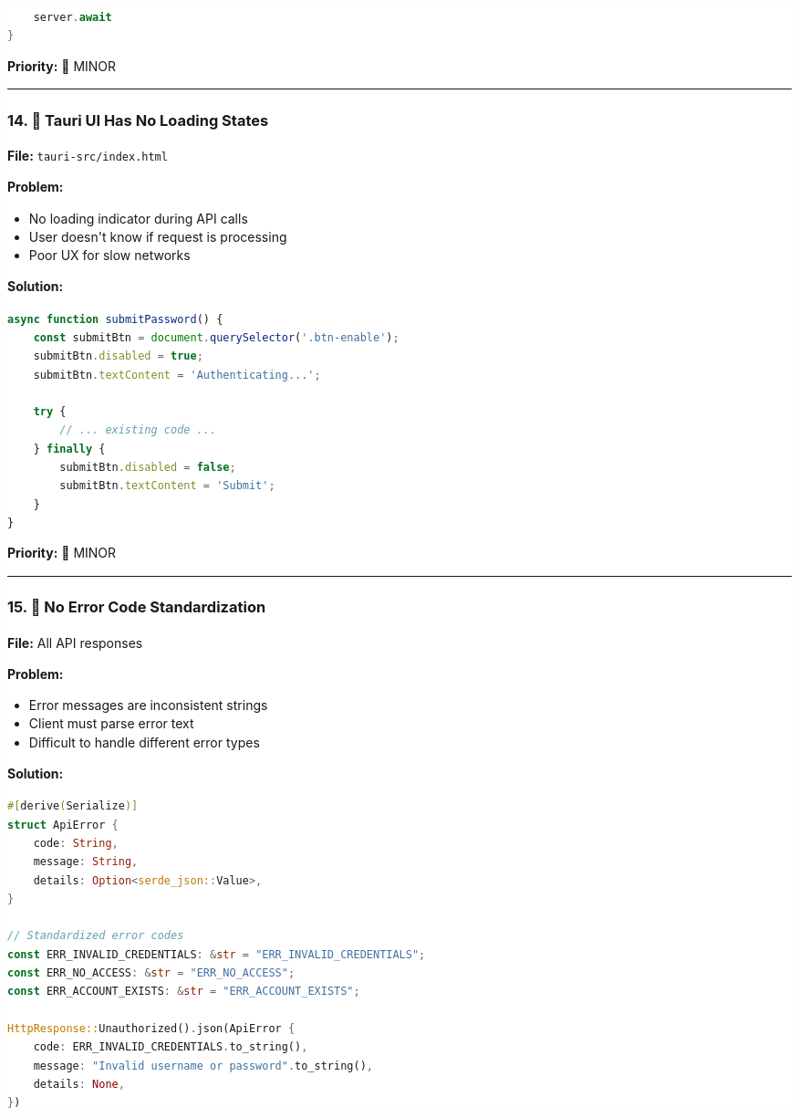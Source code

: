 ```rust
    server.await
}
```

**Priority:** 🔵 MINOR

---

### 14. 🔵 **Tauri UI Has No Loading States**
**File:** `tauri-src/index.html`

**Problem:**
- No loading indicator during API calls
- User doesn't know if request is processing
- Poor UX for slow networks

**Solution:**
```javascript
async function submitPassword() {
    const submitBtn = document.querySelector('.btn-enable');
    submitBtn.disabled = true;
    submitBtn.textContent = 'Authenticating...';

    try {
        // ... existing code ...
    } finally {
        submitBtn.disabled = false;
        submitBtn.textContent = 'Submit';
    }
}
```

**Priority:** 🔵 MINOR

---

### 15. 🔵 **No Error Code Standardization**
**File:** All API responses

**Problem:**
- Error messages are inconsistent strings
- Client must parse error text
- Difficult to handle different error types

**Solution:**
```rust
#[derive(Serialize)]
struct ApiError {
    code: String,
    message: String,
    details: Option<serde_json::Value>,
}

// Standardized error codes
const ERR_INVALID_CREDENTIALS: &str = "ERR_INVALID_CREDENTIALS";
const ERR_NO_ACCESS: &str = "ERR_NO_ACCESS";
const ERR_ACCOUNT_EXISTS: &str = "ERR_ACCOUNT_EXISTS";

HttpResponse::Unauthorized().json(ApiError {
    code: ERR_INVALID_CREDENTIALS.to_string(),
    message: "Invalid username or password".to_string(),
    details: None,
})
```
